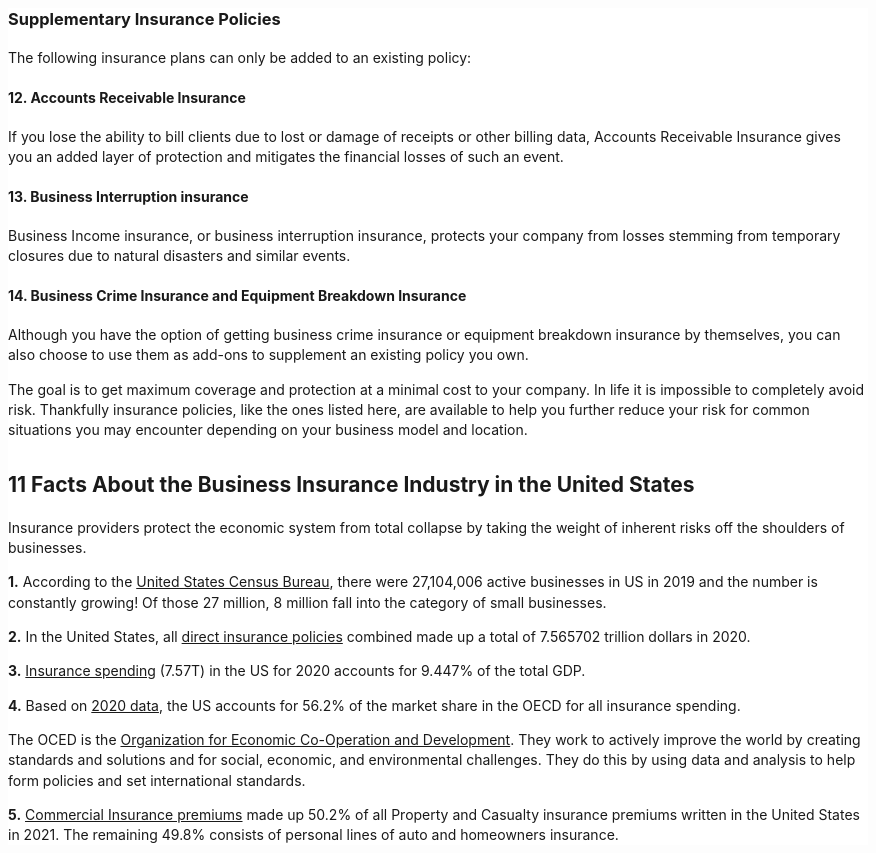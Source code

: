 ### Supplementary Insurance Policies

The following insurance plans can only be added to an existing policy:

####    12.	Accounts Receivable Insurance
If you lose the ability to bill clients due to lost or damage of receipts or other billing data, Accounts Receivable Insurance gives you an added layer of protection and mitigates the financial losses of such an event. 

####    13.	Business Interruption insurance
Business Income insurance, or business interruption insurance, protects your company from losses stemming from temporary closures due to natural disasters and similar events.

####    14.	Business Crime Insurance and Equipment Breakdown Insurance
Although you have the option of getting business crime insurance or equipment breakdown insurance by themselves, you can also choose to use them as add-ons to supplement an existing policy you own.

The goal is to get maximum coverage and protection at a minimal cost to your company. In life it is impossible to completely avoid risk. Thankfully insurance policies, like the ones listed here, are available to help you further reduce your risk for common situations you may encounter depending on your business model and location.

##  11 Facts About the Business Insurance Industry in the United States

Insurance providers protect the economic system from total collapse by taking the weight of inherent risks off the shoulders of businesses. 

**1.**	According to the [United States Census Bureau](https://data.census.gov/table?q=NONEMP2019.NS1900NONEMP&tid=NONEMP2019.NS1900NONEMP&hidePreview=true), there were 27,104,006 active businesses in US in 2019 and the number is constantly growing! Of those 27 million, 8 million fall into the category of small businesses.

**2.**	In the United States, all [direct insurance policies](https://read.oecd-ilibrary.org/finance-and-investment/oecd-insurance-statistics-2021_841fa619-en#page12) combined made up a total of 7.565702 trillion dollars in 2020. 

**3.**	[Insurance spending](https://data.oecd.org/insurance/insurance-spending.htm#indicator-chart) (7.57T) in the US for 2020 accounts for 9.447% of the total GDP.

**4.**	Based on [2020 data](https://read.oecd-ilibrary.org/finance-and-investment/oecd-insurance-statistics-2021_b2497b49-en#page11), the US accounts for 56.2% of the market share in the OECD for all insurance spending. 

The OCED is the [Organization for Economic Co-Operation and Development](https://www.oecd.org/). They work to actively improve the world by creating standards and solutions and for social, economic, and environmental challenges. They do this by using data and analysis to help form policies and set international standards. 

**5.**	[Commercial Insurance premiums](https://www.iii.org/fact-statistic/facts-statistics-commercial-lines) made up 50.2% of all Property and Casualty insurance premiums written in the United States in 2021. The remaining 49.8% consists of personal lines of auto and homeowners insurance.
